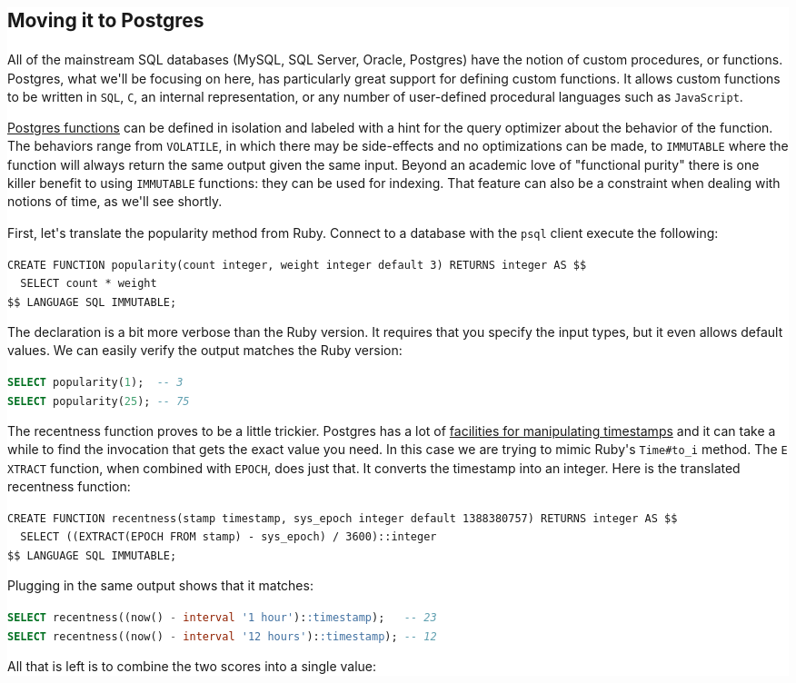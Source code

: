 ## Moving it to Postgres

All of the mainstream SQL databases (MySQL, SQL Server, Oracle, Postgres) have
the notion of custom procedures, or functions. Postgres, what we'll be focusing
on here, has particularly great support for defining custom functions. It allows
custom functions to be written in `SQL`, `C`, an internal representation, or any
number of user-defined procedural languages such as `JavaScript`.

[Postgres functions][pg-functions] can be defined in isolation and labeled with
a hint for the query optimizer about the behavior of the function. The behaviors
range from `VOLATILE`, in which there may be side-effects and no optimizations
can be made, to `IMMUTABLE` where the function will always return the same
output given the same input. Beyond an academic love of "functional purity"
there is one killer benefit to using `IMMUTABLE` functions: they can be used for
indexing. That feature can also be a constraint when dealing with notions of
time, as we'll see shortly.

First, let's translate the popularity method from Ruby. Connect to a database
with the `psql` client execute the following:

```psql
CREATE FUNCTION popularity(count integer, weight integer default 3) RETURNS integer AS $$
  SELECT count * weight
$$ LANGUAGE SQL IMMUTABLE;
```

The declaration is a bit more verbose than the Ruby version.  It requires that
you specify the input types, but it even allows default values. We can easily
verify the output matches the Ruby version:

```sql
SELECT popularity(1);  -- 3
SELECT popularity(25); -- 75
```

The recentness function proves to be a little trickier. Postgres has a lot of
[facilities for manipulating timestamps][pg-datetime] and it can take a while to
find the invocation that gets the exact value you need. In this case we are
trying to mimic Ruby's `Time#to_i` method. The `EXTRACT` function, when combined
with `EPOCH`, does just that. It converts the timestamp into an integer. Here is
the translated recentness function:

```psql
CREATE FUNCTION recentness(stamp timestamp, sys_epoch integer default 1388380757) RETURNS integer AS $$
  SELECT ((EXTRACT(EPOCH FROM stamp) - sys_epoch) / 3600)::integer
$$ LANGUAGE SQL IMMUTABLE;
```

Plugging in the same output shows that it matches:

```sql
SELECT recentness((now() - interval '1 hour')::timestamp);   -- 23
SELECT recentness((now() - interval '12 hours')::timestamp); -- 12
```

All that is left is to combine the two scores into a single value:


[reddit-ranking]: http://amix.dk/blog/post/19588
[hn-ranking]: http://amix.dk/blog/post/19574
[pg-functions]: http://www.postgresql.org/docs/9.3/static/sql-createfunction.html
[pg-datetime]: http://www.postgresql.org/docs/current/static/functions-datetime.html
[pg-ordering]: http://www.postgresql.org/docs/9.3/static/indexes-ordering.html